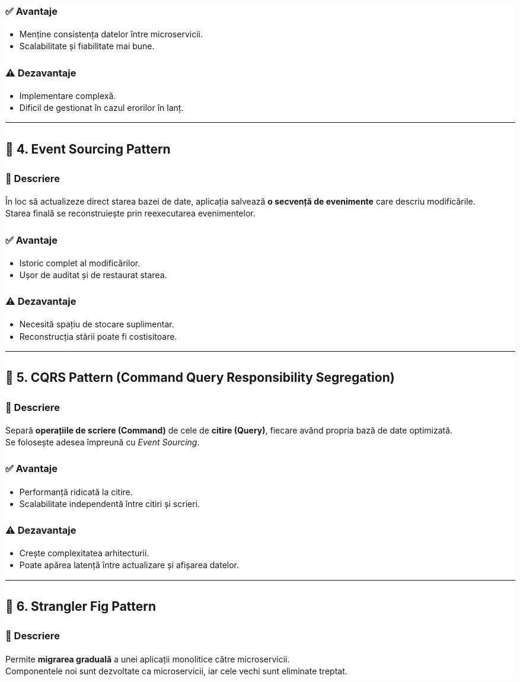 ### ✅ Avantaje
- Menține consistența datelor între microservicii.  
- Scalabilitate și fiabilitate mai bune.  

### ⚠️ Dezavantaje
- Implementare complexă.  
- Dificil de gestionat în cazul erorilor în lanț.

---

## 🔁 4. Event Sourcing Pattern
### 🔸 Descriere
În loc să actualizeze direct starea bazei de date, aplicația salvează **o secvență de evenimente** care descriu modificările.  
Starea finală se reconstruiește prin reexecutarea evenimentelor.

### ✅ Avantaje
- Istoric complet al modificărilor.  
- Ușor de auditat și de restaurat starea.  

### ⚠️ Dezavantaje
- Necesită spațiu de stocare suplimentar.  
- Reconstrucția stării poate fi costisitoare.

---

## 🧠 5. CQRS Pattern (Command Query Responsibility Segregation)
### 🔸 Descriere
Separă **operațiile de scriere (Command)** de cele de **citire (Query)**, fiecare având propria bază de date optimizată.  
Se folosește adesea împreună cu *Event Sourcing*.

### ✅ Avantaje
- Performanță ridicată la citire.  
- Scalabilitate independentă între citiri și scrieri.  

### ⚠️ Dezavantaje
- Crește complexitatea arhitecturii.  
- Poate apărea latență între actualizare și afișarea datelor.

---

## 🧩 6. Strangler Fig Pattern
### 🔸 Descriere
Permite **migrarea graduală** a unei aplicații monolitice către microservicii.  
Componentele noi sunt dezvoltate ca microservicii, iar cele vechi sunt eliminate treptat.
